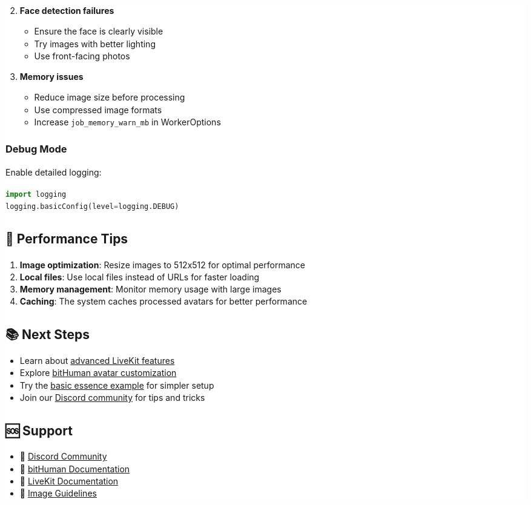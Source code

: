 2. **Face detection failures**
   - Ensure the face is clearly visible
   - Try images with better lighting
   - Use front-facing photos

3. **Memory issues**
   - Reduce image size before processing
   - Use compressed image formats
   - Increase `job_memory_warn_mb` in WorkerOptions

### Debug Mode

Enable detailed logging:

```python
import logging
logging.basicConfig(level=logging.DEBUG)
```

## 🎯 Performance Tips

1. **Image optimization**: Resize images to 512x512 for optimal performance
2. **Local files**: Use local files instead of URLs for faster loading
3. **Memory management**: Monitor memory usage with large images
4. **Caching**: The system caches processed avatars for better performance

## 📚 Next Steps

- Learn about [advanced LiveKit features](https://docs.livekit.io/agents)
- Explore [bitHuman avatar customization](https://docs.bithuman.ai)
- Try the [basic essence example](../essence/) for simpler setup
- Join our [Discord community](https://discord.gg/ES953n7bPA) for tips and tricks

## 🆘 Support

- 💬 [Discord Community](https://discord.gg/ES953n7bPA)
- 📖 [bitHuman Documentation](https://docs.bithuman.ai)
- 🔧 [LiveKit Documentation](https://docs.livekit.io/agents)
- 🎨 [Image Guidelines](https://docs.bithuman.ai/guides/image-preparation)
